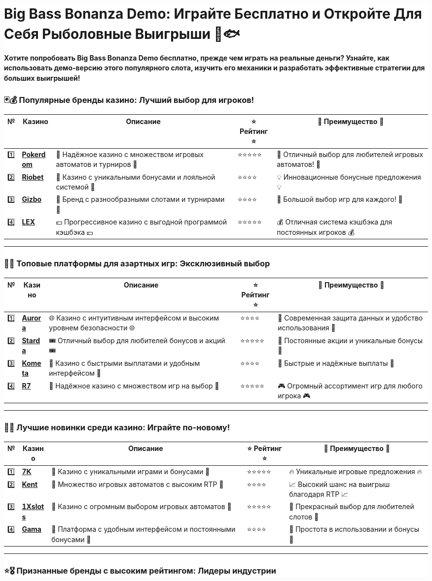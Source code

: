 # **Big Bass Bonanza Demo**: Играйте Бесплатно и Откройте Для Себя Рыболовные Выигрыши 🎣🐟

**Хотите попробовать **Big Bass Bonanza Demo** бесплатно, прежде чем играть на реальные деньги? Узнайте, как использовать демо-версию этого популярного слота, изучить его механики и разработать эффективные стратегии для больших выигрышей!**

### 🃏💰 Популярные бренды казино: Лучший выбор для игроков!

| №  | Казино | Описание | ⭐️ Рейтинг ⭐️ | 🎉 Преимущество 🎉 |
|----|--------|----------|---------------|--------------------|
| 1️⃣ | **[Pokerdom](https://brandplay.link/4k77v2yx)** | 🎲 Надёжное казино с множеством игровых автоматов и турниров 🎲 | ⭐️⭐️⭐️⭐️⭐️ | 🎰 Отличный выбор для любителей игровых автоматов! 🎰 |
| 2️⃣ | **[Riobet](https://brandplay.link/7xBLTPyj)** | 🎁 Казино с уникальными бонусами и лояльной системой 🎁 | ⭐️⭐️⭐️⭐️ | 💡 Инновационные бонусные предложения 💡 |
| 3️⃣ | **[Gizbo](https://brandplay.link/bprXw4YV)** | 🎰 Бренд с разнообразными слотами и турнирами 🎰 | ⭐️⭐️⭐️⭐️ | 🔄 Большой выбор игр для каждого! 🔄 |
| 4️⃣ | **[LEX](https://brandplay.link/zW4hdDFV)** | 💵 Прогрессивное казино с выгодной программой кэшбэка 💵 | ⭐️⭐️⭐️⭐️⭐️ | 💰 Отличная система кэшбэка для постоянных игроков 💰 |

---

### 🎰🔥 Топовые платформы для азартных игр: Эксклюзивный выбор

| №  | Казино | Описание | ⭐️ Рейтинг ⭐️ | 🎉 Преимущество 🎉 |
|----|--------|----------|---------------|--------------------|
| 1️⃣ | **[Aurora](https://10trafic-stat2.com/click/668546556bcc6313411604bd/6766/13032/subaccount)** | 🌐 Казино с интуитивным интерфейсом и высоким уровнем безопасности 🌐 | ⭐️⭐️⭐️⭐️ | 🔐 Современная защита данных и удобство использования 🔐 |
| 2️⃣ | **[Starda](https://brandplay.link/fB7xwRFL)** | 🎟️ Отличный выбор для любителей бонусов и акций 🎟️ | ⭐️⭐️⭐️⭐️⭐️ | 🎉 Постоянные акции и уникальные бонусы 🎉 |
| 3️⃣ | **[Kometa](https://brandplay.link/8ZymQJV8)** | 💸 Казино с быстрыми выплатами и удобным интерфейсом 💸 | ⭐️⭐️⭐️⭐️ | 🚀 Быстрые и надёжные выплаты 🚀 |
| 4️⃣ | **[R7](https://brandplay.link/bMd3Yjsw)** | 🎲 Надёжное казино с множеством игр на выбор 🎲 | ⭐️⭐️⭐️⭐️⭐️ | 🎮 Огромный ассортимент игр для любого игрока 🎮 |

---

### 🚀🎲 Лучшие новинки среди казино: Играйте по-новому!

| №  | Казино | Описание | ⭐️ Рейтинг ⭐️ | 🎉 Преимущество 🎉 |
|----|--------|----------|---------------|--------------------|
| 1️⃣ | **[7K](https://brandplay.link/BvQyFShp)** | 🎯 Казино с уникальными играми и бонусами 🎯 | ⭐️⭐️⭐️⭐️⭐️ | 🔥 Уникальные игровые предложения 🔥 |
| 2️⃣ | **[Kent](https://brandplay.link/Fv2WP3js)** | 🤑 Множество игровых автоматов с высоким RTP 🤑 | ⭐️⭐️⭐️⭐️ | 📈 Высокий шанс на выигрыш благодаря RTP 📈 |
| 3️⃣ | **[1Xslots](https://brandplay.link/hSB1khtr)** | 🎰 Казино с огромным выбором игровых автоматов 🎰 | ⭐️⭐️⭐️⭐️⭐️ | 🎉 Прекрасный выбор для любителей слотов 🎉 |
| 4️⃣ | **[Gama](https://brandplay.link/j6NMKsDz)** | 🔄 Платформа с удобным интерфейсом и постоянными бонусами 🔄 | ⭐️⭐️⭐️⭐️ | 💸 Простота в использовании и бонусы 💸 |

---

### ⭐️🎖️ Признанные бренды с высоким рейтингом: Лидеры индустрии
